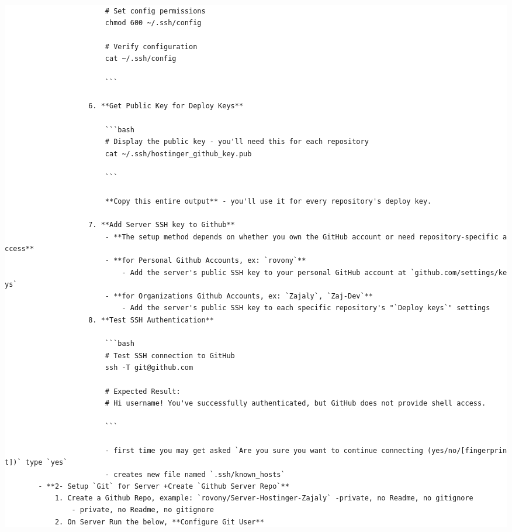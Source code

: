                             # Set config permissions
                            chmod 600 ~/.ssh/config
                            
                            # Verify configuration
                            cat ~/.ssh/config
                            
                            ```
                            
                        6. **Get Public Key for Deploy Keys**
                            
                            ```bash
                            # Display the public key - you'll need this for each repository
                            cat ~/.ssh/hostinger_github_key.pub
                            
                            ```
                            
                            **Copy this entire output** - you'll use it for every repository's deploy key.
                            
                        7. **Add Server SSH key to Github**
                            - **The setup method depends on whether you own the GitHub account or need repository-specific access**
                            - **for Personal Github Accounts, ex: `rovony`**
                                - Add the server's public SSH key to your personal GitHub account at `github.com/settings/keys`
                            - **for Organizations Github Accounts, ex: `Zajaly`, `Zaj-Dev`**
                                - Add the server's public SSH key to each specific repository's "`Deploy keys`" settings
                        8. **Test SSH Authentication**
                            
                            ```bash
                            # Test SSH connection to GitHub
                            ssh -T git@github.com
                            
                            # Expected Result:
                            # Hi username! You've successfully authenticated, but GitHub does not provide shell access.
                            
                            ```
                            
                            - first time you may get asked `Are you sure you want to continue connecting (yes/no/[fingerprint])` type `yes`
                            - creates new file named `.ssh/known_hosts`
            - **2- Setup `Git` for Server +Create `Github Server Repo`**
                1. Create a Github Repo, example: `rovony/Server-Hostinger-Zajaly` -private, no Readme, no gitignore
                    - private, no Readme, no gitignore
                2. On Server Run the below, **Configure Git User** 
                    